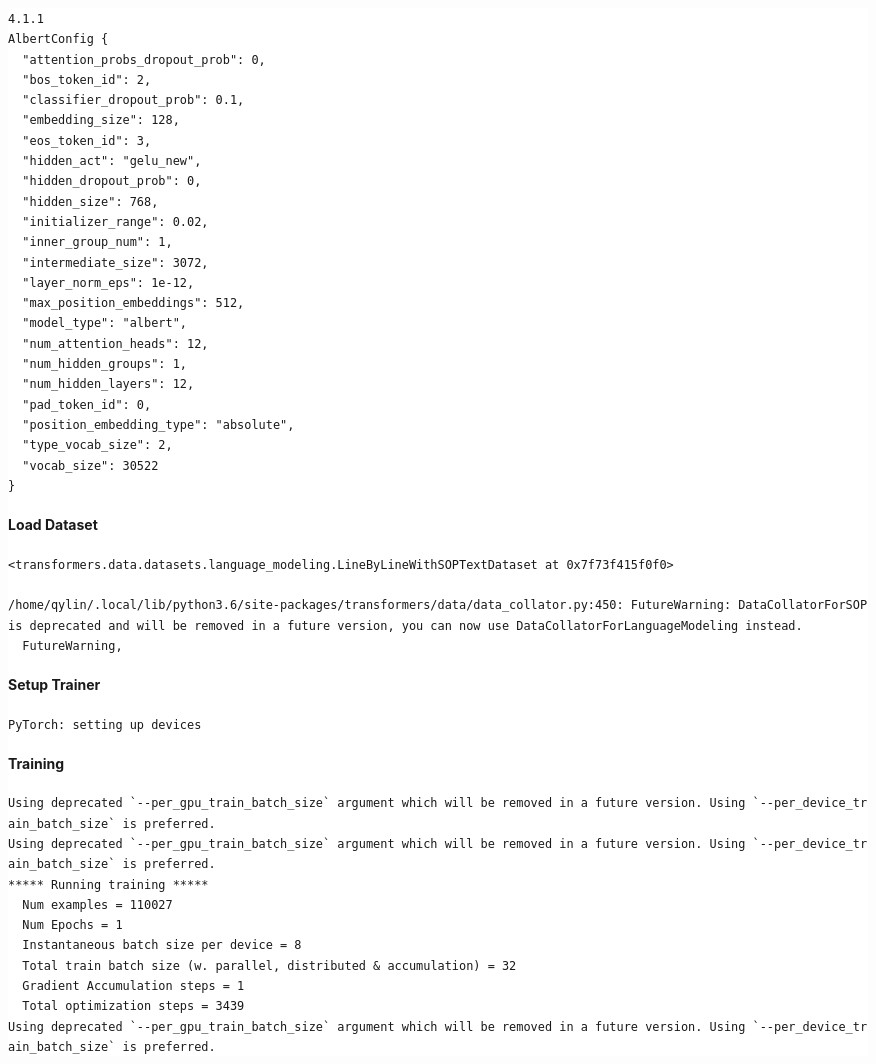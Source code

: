     4.1.1
    AlbertConfig {
      "attention_probs_dropout_prob": 0,
      "bos_token_id": 2,
      "classifier_dropout_prob": 0.1,
      "embedding_size": 128,
      "eos_token_id": 3,
      "hidden_act": "gelu_new",
      "hidden_dropout_prob": 0,
      "hidden_size": 768,
      "initializer_range": 0.02,
      "inner_group_num": 1,
      "intermediate_size": 3072,
      "layer_norm_eps": 1e-12,
      "max_position_embeddings": 512,
      "model_type": "albert",
      "num_attention_heads": 12,
      "num_hidden_groups": 1,
      "num_hidden_layers": 12,
      "pad_token_id": 0,
      "position_embedding_type": "absolute",
      "type_vocab_size": 2,
      "vocab_size": 30522
    }




#### Load Dataset




    <transformers.data.datasets.language_modeling.LineByLineWithSOPTextDataset at 0x7f73f415f0f0>

    /home/qylin/.local/lib/python3.6/site-packages/transformers/data/data_collator.py:450: FutureWarning: DataCollatorForSOP is deprecated and will be removed in a future version, you can now use DataCollatorForLanguageModeling instead.
      FutureWarning,



#### Setup Trainer

    PyTorch: setting up devices



#### Training

    Using deprecated `--per_gpu_train_batch_size` argument which will be removed in a future version. Using `--per_device_train_batch_size` is preferred.
    Using deprecated `--per_gpu_train_batch_size` argument which will be removed in a future version. Using `--per_device_train_batch_size` is preferred.
    ***** Running training *****
      Num examples = 110027
      Num Epochs = 1
      Instantaneous batch size per device = 8
      Total train batch size (w. parallel, distributed & accumulation) = 32
      Gradient Accumulation steps = 1
      Total optimization steps = 3439
    Using deprecated `--per_gpu_train_batch_size` argument which will be removed in a future version. Using `--per_device_train_batch_size` is preferred.
